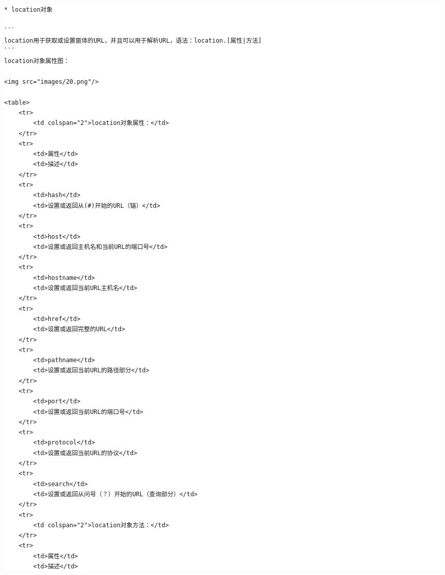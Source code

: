 	* location对象
	
	```
	location用于获取或设置窗体的URL，并且可以用于解析URL，语法：location.[属性|方法]
	```
	location对象属性图：
	
	<img src="images/20.png"/>
	
	<table>
		<tr>
			<td colspan="2">location对象属性：</td>
		</tr>
		<tr>
			<td>属性</td>
			<td>描述</td>
		</tr>
		<tr>
			<td>hash</td>
			<td>设置或返回从(#)开始的URL（锚）</td>
		</tr>
		<tr>
			<td>host</td>
			<td>设置或返回主机名和当前URL的端口号</td>
		</tr>
		<tr>
			<td>hostname</td>
			<td>设置或返回当前URL主机名</td>
		</tr>
		<tr>
			<td>href</td>
			<td>设置或返回完整的URL</td>
		</tr>
		<tr>
			<td>pathname</td>
			<td>设置或返回当前URL的路径部分</td>
		</tr>
		<tr>
			<td>port</td>
			<td>设置或返回当前URL的端口号</td>
		</tr>
		<tr>
			<td>protocol</td>
			<td>设置或返回当前URL的协议</td>
		</tr>
		<tr>
			<td>search</td>
			<td>设置或返回从问号（？）开始的URL（查询部分）</td>
		</tr>
		<tr>
			<td colspan="2">location对象方法：</td>
		</tr>
		<tr>
			<td>属性</td>
			<td>描述</td>